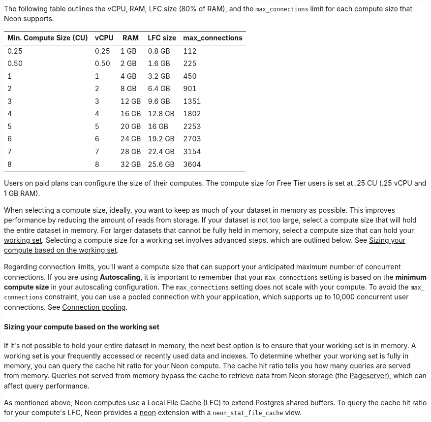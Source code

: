 The following table outlines the vCPU, RAM, LFC size (80% of RAM), and the `max_connections` limit for each compute size that Neon supports.

| Min. Compute Size (CU) | vCPU | RAM   | LFC size | max_connections | 
|-------------------|------|-------|----------|-----------------|
| 0.25              | 0.25 | 1 GB  | 0.8 GB   | 112             |
| 0.50              | 0.50 | 2 GB  | 1.6 GB   | 225             |
| 1                 | 1    | 4 GB  | 3.2 GB   | 450             |
| 2                 | 2    | 8 GB  | 6.4 GB   | 901             |
| 3                 | 3    | 12 GB | 9.6 GB   | 1351            |
| 4                 | 4    | 16 GB | 12.8 GB  | 1802            |
| 5                 | 5    | 20 GB | 16 GB    | 2253            |
| 6                 | 6    | 24 GB | 19.2 GB  | 2703            |
| 7                 | 7    | 28 GB | 22.4 GB  | 3154            |
| 8                 | 8    | 32 GB | 25.6 GB  | 3604            |

<Admonition type="note">
Users on paid plans can configure the size of their computes. The compute size for Free Tier users is set at .25 CU (.25 vCPU and 1 GB RAM).
</Admonition> 

When selecting a compute size, ideally, you want to keep as much of your dataset in memory as possible. This improves performance by reducing the amount of reads from storage. If your dataset is not too large, select a compute size that will hold the entire dataset in memory. For larger datasets that cannot be fully held in memory, select a compute size that can hold your [working set](/docs/reference/glossary#working-set). Selecting a compute size for a working set involves advanced steps, which are outlined below. See [Sizing your compute based on the working set](#sizing-your-compute-based-on-the-working-set).

Regarding connection limits, you'll want a compute size that can support your anticipated maximum number of concurrent connections. If you are using **Autoscaling**, it is important to remember that your `max_connections` setting is based on the **minimum compute size** in your autoscaling configuration. The `max_connections` setting does not scale with your compute. To avoid the `max_connections` constraint, you can use a pooled connection with your application, which supports up to 10,000 concurrent user connections. See [Connection pooling](/docs/connect/connection-pooling).

#### Sizing your compute based on the working set

If it's not possible to hold your entire dataset in memory, the next best option is to ensure that your working set is in memory. A working set is your frequently accessed or recently used data and indexes. To determine whether your working set is fully in memory, you can query the cache hit ratio for your Neon compute. The cache hit ratio tells you how many queries are served from memory. Queries not served from memory bypass the cache to retrieve data from Neon storage (the [Pageserver](#docs/reference/glossary#pageserver)), which can affect query performance. 

As mentioned above, Neon computes use a Local File Cache (LFC) to extend Postgres shared buffers. To query the cache hit ratio for your compute's LFC, Neon provides a [neon](/docs/extensions/neon) extension with a `neon_stat_file_cache` view.
